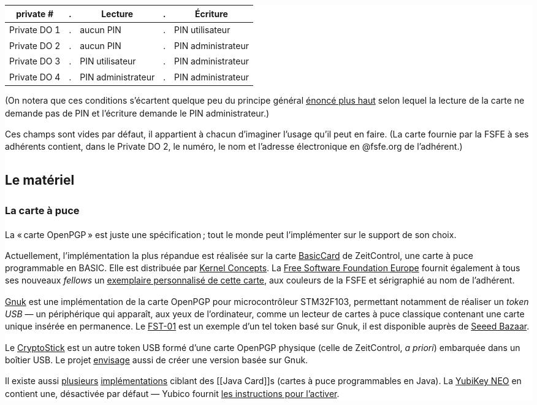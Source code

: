 

private #    | . | Lecture            | . | Écriture
-------------|---|--------------------|---|--------------------
Private DO 1 | . | aucun PIN          | . | PIN utilisateur
Private DO 2 | . | aucun PIN          | . | PIN administrateur
Private DO 3 | . | PIN utilisateur    | . | PIN administrateur
Private DO 4 | . | PIN administrateur | . | PIN administrateur



(On notera que ces conditions s’écartent quelque peu du principe général [énoncé plus haut](#s%C3%A9curit%C3%A9-de-la-carte) selon lequel la lecture de la carte ne demande pas de PIN et l’écriture demande le PIN administrateur.)



Ces champs sont vides par défaut, il appartient à chacun d’imaginer l’usage qu’il peut en faire. (La carte fournie par la FSFE à ses adhérents contient, dans le Private DO 2, le numéro, le nom et l’adresse électronique en @fsfe.org de l’adhérent.)



## Le matériel



### La carte à puce

La « carte OpenPGP » est juste une spécification ; tout le monde peut l’implémenter sur le support de son choix.



Actuellement, l’implémentation la plus répandue est réalisée sur la carte [BasicCard](http://www.zeitcontrol.de/en/products/chip-cards/processor-chip-cards/basiccard) de ZeitControl, une carte à puce programmable en BASIC. Elle est distribuée par [Kernel Concepts](http://shop.kernelconcepts.de/product_info.php?cPath=1_26&products_id=42).  La [Free Software Foundation Europe](http://www.fsfe.org/) fournit également à tous ses nouveaux *fellows* un [exemplaire personnalisé de cette carte](http://wiki.fsfe.org/FellowshipSmartCard), aux couleurs de la FSFE et sérigraphié au nom de l’adhérent.



[Gnuk](http://www.fsij.org/doc-gnuk/intro.html) est une implémentation de la carte OpenPGP pour microcontrôleur STM32F103, permettant notamment de réaliser un *token USB* — un périphérique qui apparaît, aux yeux de l’ordinateur, comme un lecteur de cartes à puce classique contenant une carte unique insérée en permanence. Le [FST-01](http://www.seeedstudio.com/wiki/FST-01) est un exemple d’un tel token basé sur Gnuk, il est disponible auprès de [Seeed Bazaar](http://www.seeedstudio.com/depot/FST-01-with-White-Enclosure-p-1279.html).



Le [CryptoStick](https://www.assembla.com/spaces/cryptostick/wiki/Home) est un autre token USB formé d’une carte OpenPGP physique (celle de ZeitControl, _a priori_) embarquée dans un boîtier USB. Le projet [envisage](https://www.crypto-stick.com/2013/project-roadmap) aussi de créer une version basée sur Gnuk.



Il existe aussi [plusieurs](https://github.com/FluffyKaon/OpenPGP-Card) [implémentations](http://sourceforge.net/projects/javacardopenpgp/) ciblant des [[Java Card]]s (cartes à puce programmables en Java). La [YubiKey NEO](http://www.yubico.com/products/yubikey-hardware/yubikey-neo/) en contient une, désactivée par défaut — Yubico fournit [les instructions pour l’activer](http://www.yubico.com/2012/12/yubikey-neo-openpgp/).


[^1]: La carte n’est jamais utilisée pour *chiffrer*, puisqu’en cryptographie asymétrique, seul le déchiffrement nécessite une clef *privée* — le chiffrement utilise la clef publique du destinataire.
[^2]: Commentaire en tête du fichier `scd/ccid-driver.c`, dans les sources de GnuPG.
[^3]: À moins que vous ayez plus d’un certificat signé par l’autorité attendue par le serveur, auquel cas il vous demandera de sélectionner vous-même celui qu’il faut utiliser.